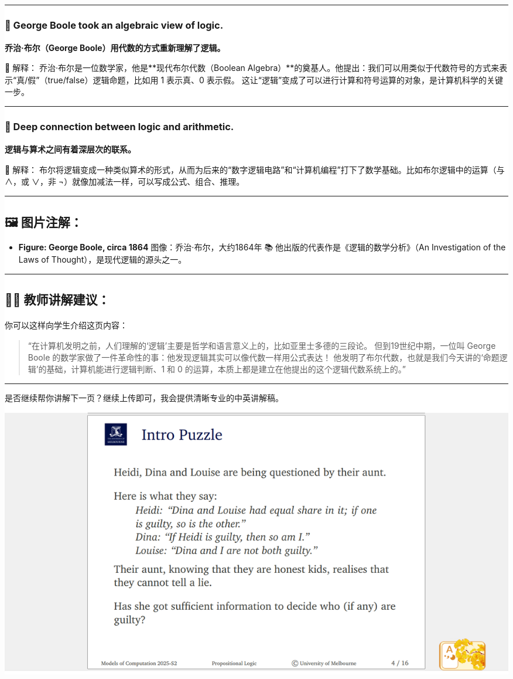 ------

### 🔹 George Boole took an algebraic view of logic.

**乔治·布尔（George Boole）用代数的方式重新理解了逻辑。**

🧾 解释：
 乔治·布尔是一位数学家，他是**现代布尔代数（Boolean Algebra）**的奠基人。他提出：我们可以用类似于代数符号的方式来表示“真/假”（true/false）逻辑命题，比如用 1 表示真、0 表示假。
 这让“逻辑”变成了可以进行计算和符号运算的对象，是计算机科学的关键一步。

------

### 🔹 Deep connection between logic and arithmetic.

**逻辑与算术之间有着深层次的联系。**

🧾 解释：
 布尔将逻辑变成一种类似算术的形式，从而为后来的“数字逻辑电路”和“计算机编程”打下了数学基础。比如布尔逻辑中的运算（与 ∧，或 ∨，非 ¬）就像加减法一样，可以写成公式、组合、推理。

------

## 🖼️ 图片注解：

- **Figure: George Boole, circa 1864**
   图像：乔治·布尔，大约1864年
   📚 他出版的代表作是《逻辑的数学分析》（An Investigation of the Laws of Thought），是现代逻辑的源头之一。

------

## 🧑‍🏫 教师讲解建议：

你可以这样向学生介绍这页内容：

> “在计算机发明之前，人们理解的‘逻辑’主要是哲学和语言意义上的，比如亚里士多德的三段论。
>  但到19世纪中期，一位叫 George Boole 的数学家做了一件革命性的事：他发现逻辑其实可以像代数一样用公式表达！
>  他发明了布尔代数，也就是我们今天讲的‘命题逻辑’的基础，计算机能进行逻辑判断、1 和 0 的运算，本质上都是建立在他提出的这个逻辑代数系统上的。”

------

是否继续帮你讲解下一页？继续上传即可，我会提供清晰专业的中英讲解稿。

![image-20250801232432345](reademe.assets/image-20250801232432345.png)
